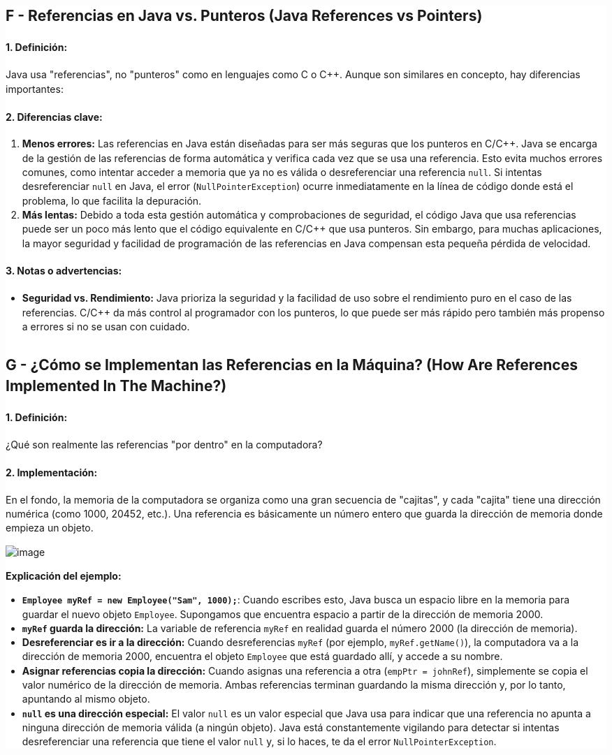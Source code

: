 ## F - Referencias en Java vs. Punteros (Java References vs Pointers)

#### 1. **Definición:**

Java usa "referencias", no "punteros" como en lenguajes como C o C++. Aunque son similares en concepto, hay diferencias importantes:

#### 2. **Diferencias clave:**

1.  **Menos errores:** Las referencias en Java están diseñadas para ser más seguras que los punteros en C/C++. Java se encarga de la gestión de las referencias de forma automática y verifica cada vez que se usa una referencia. Esto evita muchos errores comunes, como intentar acceder a memoria que ya no es válida o desreferenciar una referencia `null`. Si intentas desreferenciar `null` en Java, el error (`NullPointerException`) ocurre inmediatamente en la línea de código donde está el problema, lo que facilita la depuración.
2.  **Más lentas:** Debido a toda esta gestión automática y comprobaciones de seguridad, el código Java que usa referencias puede ser un poco más lento que el código equivalente en C/C++ que usa punteros. Sin embargo, para muchas aplicaciones, la mayor seguridad y facilidad de programación de las referencias en Java compensan esta pequeña pérdida de velocidad.

#### 3. **Notas o advertencias:**

- **Seguridad vs. Rendimiento:** Java prioriza la seguridad y la facilidad de uso sobre el rendimiento puro en el caso de las referencias. C/C++ da más control al programador con los punteros, lo que puede ser más rápido pero también más propenso a errores si no se usan con cuidado.

## G - ¿Cómo se Implementan las Referencias en la Máquina? (How Are References Implemented In The Machine?)

#### 1. **Definición:**

¿Qué son realmente las referencias "por dentro" en la computadora?

#### 2. **Implementación:**

En el fondo, la memoria de la computadora se organiza como una gran secuencia de "cajitas", y cada "cajita" tiene una dirección numérica (como 1000, 20452, etc.). Una referencia es básicamente un número entero que guarda la dirección de memoria donde empieza un objeto.

![image](https://opendsa-server.cs.vt.edu/ODSA/Books/Everything/html/_static/Images/Syntax_3.png)

**Explicación del ejemplo:**

- **`Employee myRef = new Employee("Sam", 1000);`**: Cuando escribes esto, Java busca un espacio libre en la memoria para guardar el nuevo objeto `Employee`. Supongamos que encuentra espacio a partir de la dirección de memoria 2000.
- **`myRef` guarda la dirección:** La variable de referencia `myRef` en realidad guarda el número 2000 (la dirección de memoria).
- **Desreferenciar es ir a la dirección:** Cuando desreferencias `myRef` (por ejemplo, `myRef.getName()`), la computadora va a la dirección de memoria 2000, encuentra el objeto `Employee` que está guardado allí, y accede a su nombre.
- **Asignar referencias copia la dirección:** Cuando asignas una referencia a otra (`empPtr = johnRef`), simplemente se copia el valor numérico de la dirección de memoria. Ambas referencias terminan guardando la misma dirección y, por lo tanto, apuntando al mismo objeto.
- **`null` es una dirección especial:** El valor `null` es un valor especial que Java usa para indicar que una referencia no apunta a ninguna dirección de memoria válida (a ningún objeto). Java está constantemente vigilando para detectar si intentas desreferenciar una referencia que tiene el valor `null` y, si lo haces, te da el error `NullPointerException`.

